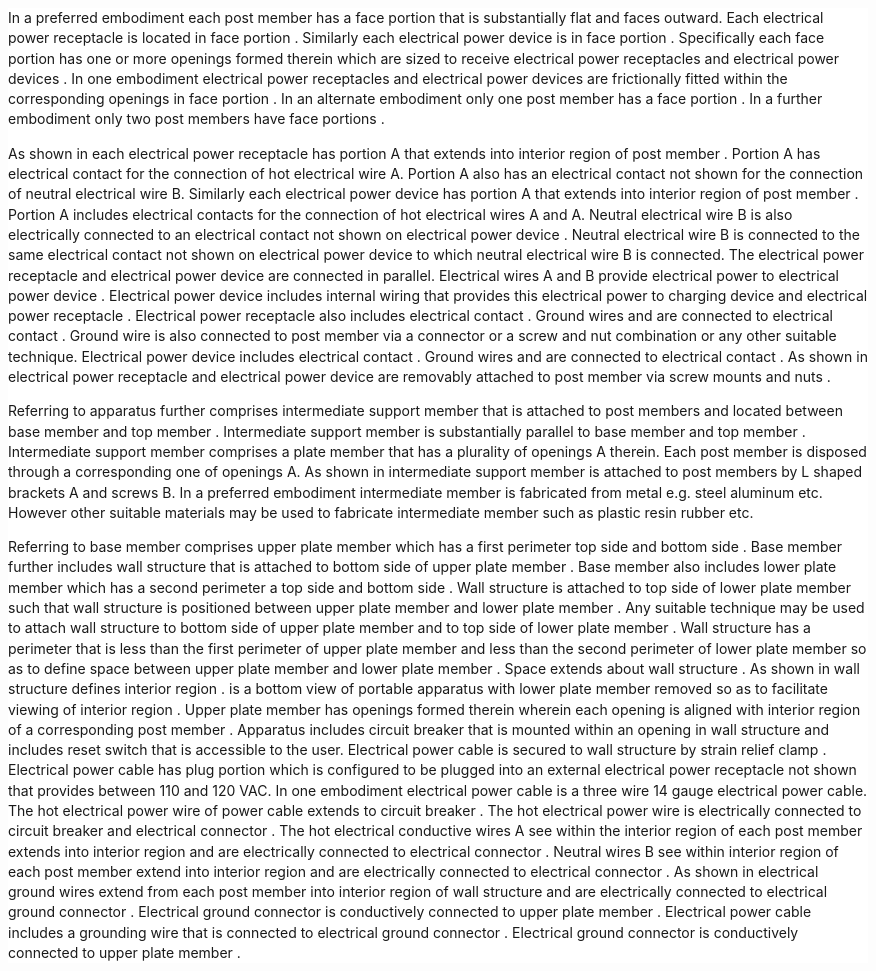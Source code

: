 In a preferred embodiment each post member has a face portion that is substantially flat and faces outward. Each electrical power receptacle is located in face portion . Similarly each electrical power device is in face portion . Specifically each face portion has one or more openings formed therein which are sized to receive electrical power receptacles and electrical power devices . In one embodiment electrical power receptacles and electrical power devices are frictionally fitted within the corresponding openings in face portion . In an alternate embodiment only one post member has a face portion . In a further embodiment only two post members have face portions .

As shown in each electrical power receptacle has portion A that extends into interior region of post member . Portion A has electrical contact for the connection of hot electrical wire A. Portion A also has an electrical contact not shown for the connection of neutral electrical wire B. Similarly each electrical power device has portion A that extends into interior region of post member . Portion A includes electrical contacts for the connection of hot electrical wires A and A. Neutral electrical wire B is also electrically connected to an electrical contact not shown on electrical power device . Neutral electrical wire B is connected to the same electrical contact not shown on electrical power device to which neutral electrical wire B is connected. The electrical power receptacle and electrical power device are connected in parallel. Electrical wires A and B provide electrical power to electrical power device . Electrical power device includes internal wiring that provides this electrical power to charging device and electrical power receptacle . Electrical power receptacle also includes electrical contact . Ground wires and are connected to electrical contact . Ground wire is also connected to post member via a connector or a screw and nut combination or any other suitable technique. Electrical power device includes electrical contact . Ground wires and are connected to electrical contact . As shown in electrical power receptacle and electrical power device are removably attached to post member via screw mounts and nuts .

Referring to apparatus further comprises intermediate support member that is attached to post members and located between base member and top member . Intermediate support member is substantially parallel to base member and top member . Intermediate support member comprises a plate member that has a plurality of openings A therein. Each post member is disposed through a corresponding one of openings A. As shown in intermediate support member is attached to post members by L shaped brackets A and screws B. In a preferred embodiment intermediate member is fabricated from metal e.g. steel aluminum etc. However other suitable materials may be used to fabricate intermediate member such as plastic resin rubber etc.

Referring to base member comprises upper plate member which has a first perimeter top side and bottom side . Base member further includes wall structure that is attached to bottom side of upper plate member . Base member also includes lower plate member which has a second perimeter a top side and bottom side . Wall structure is attached to top side of lower plate member such that wall structure is positioned between upper plate member and lower plate member . Any suitable technique may be used to attach wall structure to bottom side of upper plate member and to top side of lower plate member . Wall structure has a perimeter that is less than the first perimeter of upper plate member and less than the second perimeter of lower plate member so as to define space between upper plate member and lower plate member . Space extends about wall structure . As shown in wall structure defines interior region . is a bottom view of portable apparatus with lower plate member removed so as to facilitate viewing of interior region . Upper plate member has openings formed therein wherein each opening is aligned with interior region of a corresponding post member . Apparatus includes circuit breaker that is mounted within an opening in wall structure and includes reset switch that is accessible to the user. Electrical power cable is secured to wall structure by strain relief clamp . Electrical power cable has plug portion which is configured to be plugged into an external electrical power receptacle not shown that provides between 110 and 120 VAC. In one embodiment electrical power cable is a three wire 14 gauge electrical power cable. The hot electrical power wire of power cable extends to circuit breaker . The hot electrical power wire is electrically connected to circuit breaker and electrical connector . The hot electrical conductive wires A see within the interior region of each post member extends into interior region and are electrically connected to electrical connector . Neutral wires B see within interior region of each post member extend into interior region and are electrically connected to electrical connector . As shown in electrical ground wires extend from each post member into interior region of wall structure and are electrically connected to electrical ground connector . Electrical ground connector is conductively connected to upper plate member . Electrical power cable includes a grounding wire that is connected to electrical ground connector . Electrical ground connector is conductively connected to upper plate member .
